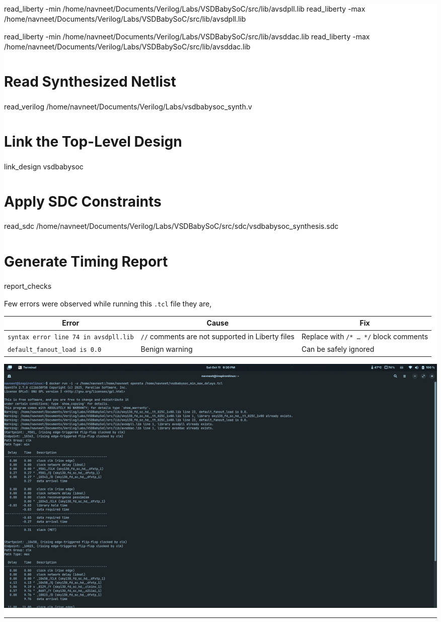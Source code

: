 read_liberty -min /home/navneet/Documents/Verilog/Labs/VSDBabySoC/src/lib/avsdpll.lib
read_liberty -max /home/navneet/Documents/Verilog/Labs/VSDBabySoC/src/lib/avsdpll.lib

read_liberty -min /home/navneet/Documents/Verilog/Labs/VSDBabySoC/src/lib/avsddac.lib
read_liberty -max /home/navneet/Documents/Verilog/Labs/VSDBabySoC/src/lib/avsddac.lib

# Read Synthesized Netlist
read_verilog /home/navneet/Documents/Verilog/Labs/vsdbabysoc_synth.v

# Link the Top-Level Design
link_design vsdbabysoc

# Apply SDC Constraints
read_sdc /home/navneet/Documents/Verilog/Labs/VSDBabySoC/src/sdc/vsdbabysoc_synthesis.sdc

# Generate Timing Report
report_checks
</pre>

Few errors were observed while running this `.tcl` file they are,

|  **Error**                            | **Cause**                                        | **Fix**                               |
| ------------------------------------- | ------------------------------------------------ | ------------------------------------- |
| `syntax error line 74 in avsdpll.lib` | `//` comments are not supported in Liberty files | Replace with `/* … */` block comments |
| `default_fanout_load is 0.0`          | Benign warning                                   | Can be safely ignored                 |


![workflow2](https://github.com/navneetprasad1311/vsd-soc-pgrm-w3/blob/main/Part3/Images/workflow2.png)

---